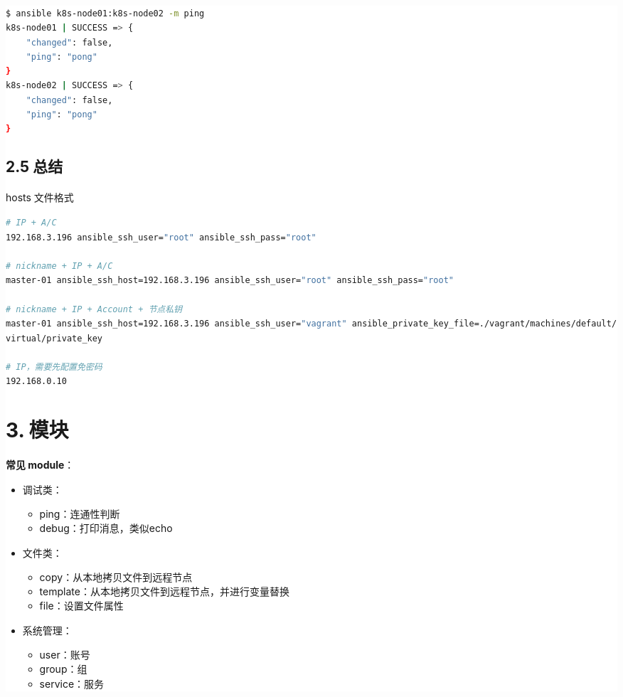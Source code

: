 ```bash
$ ansible k8s-node01:k8s-node02 -m ping
k8s-node01 | SUCCESS => {
    "changed": false,
    "ping": "pong"
}
k8s-node02 | SUCCESS => {
    "changed": false,
    "ping": "pong"
}
```



## 2.5 总结

hosts 文件格式

```bash
# IP + A/C
192.168.3.196 ansible_ssh_user="root" ansible_ssh_pass="root"

# nickname + IP + A/C
master-01 ansible_ssh_host=192.168.3.196 ansible_ssh_user="root" ansible_ssh_pass="root"

# nickname + IP + Account + 节点私钥
master-01 ansible_ssh_host=192.168.3.196 ansible_ssh_user="vagrant" ansible_private_key_file=./vagrant/machines/default/virtual/private_key

# IP，需要先配置免密码
192.168.0.10
```





# 3. 模块

**常见 module**：

- 调试类：

  - ping：连通性判断
  - debug：打印消息，类似echo

- 文件类：

  - copy：从本地拷贝文件到远程节点
  - template：从本地拷贝文件到远程节点，并进行变量替换
  - file：设置文件属性

- 系统管理：

  - user：账号
  - group：组
  - service：服务
